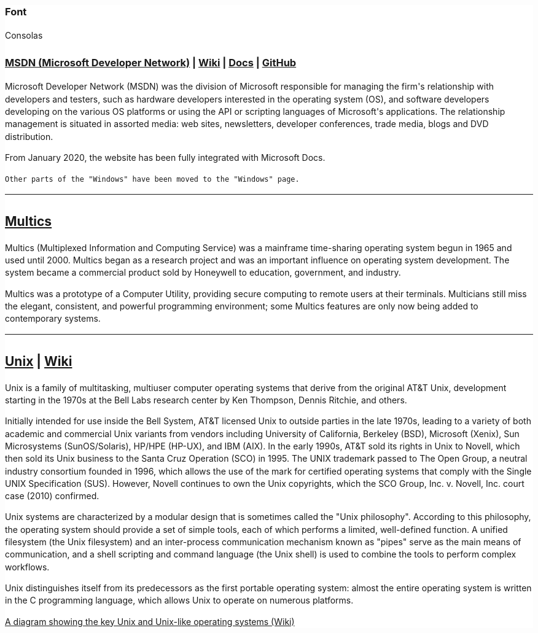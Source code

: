 ### Font

Consolas

### [MSDN (Microsoft Developer Network)](https://social.msdn.microsoft.com/forums/en-us/home) | [Wiki](https://en.wikipedia.org/wiki/Microsoft_Developer_Network) | [Docs](https://docs.microsoft.com/en-us/) | [GitHub](https://github.com/MicrosoftDocs)

Microsoft Developer Network (MSDN) was the division of Microsoft responsible for managing the firm's relationship with developers and testers, such as hardware developers interested in the operating system (OS), and software developers developing on the various OS platforms or using the API or scripting languages of Microsoft's applications. The relationship management is situated in assorted media: web sites, newsletters, developer conferences, trade media, blogs and DVD distribution.

From January 2020, the website has been fully integrated with Microsoft Docs.

```Other parts of the "Windows" have been moved to the "Windows" page.```

---

## [Multics](https://multicians.org/multics.html)

Multics (Multiplexed Information and Computing Service) was a mainframe time-sharing operating system begun in 1965 and used until 2000. Multics began as a research project and was an important influence on operating system development. The system became a commercial product sold by Honeywell to education, government, and industry.

Multics was a prototype of a Computer Utility, providing secure computing to remote users at their terminals. Multicians still miss the elegant, consistent, and powerful programming environment; some Multics features are only now being added to contemporary systems.

---

## [Unix](https://www.opengroup.org/membership/forums/platform/unix) | [Wiki](https://en.wikipedia.org/wiki/Unix)

Unix is a family of multitasking, multiuser computer operating systems that derive from the original AT&T Unix, development starting in the 1970s at the Bell Labs research center by Ken Thompson, Dennis Ritchie, and others.

Initially intended for use inside the Bell System, AT&T licensed Unix to outside parties in the late 1970s, leading to a variety of both academic and commercial Unix variants from vendors including University of California, Berkeley (BSD), Microsoft (Xenix), Sun Microsystems (SunOS/Solaris), HP/HPE (HP-UX), and IBM (AIX). In the early 1990s, AT&T sold its rights in Unix to Novell, which then sold its Unix business to the Santa Cruz Operation (SCO) in 1995. The UNIX trademark passed to The Open Group, a neutral industry consortium founded in 1996, which allows the use of the mark for certified operating systems that comply with the Single UNIX Specification (SUS). However, Novell continues to own the Unix copyrights, which the SCO Group, Inc. v. Novell, Inc. court case (2010) confirmed.

Unix systems are characterized by a modular design that is sometimes called the "Unix philosophy". According to this philosophy, the operating system should provide a set of simple tools, each of which performs a limited, well-defined function. A unified filesystem (the Unix filesystem) and an inter-process communication mechanism known as "pipes" serve as the main means of communication, and a shell scripting and command language (the Unix shell) is used to combine the tools to perform complex workflows.

Unix distinguishes itself from its predecessors as the first portable operating system: almost the entire operating system is written in the C programming language, which allows Unix to operate on numerous platforms.

[A diagram showing the key Unix and Unix-like operating systems (Wiki)](https://en.wikipedia.org/wiki/Unix#/media/File:Unix_history-simple.svg)

```